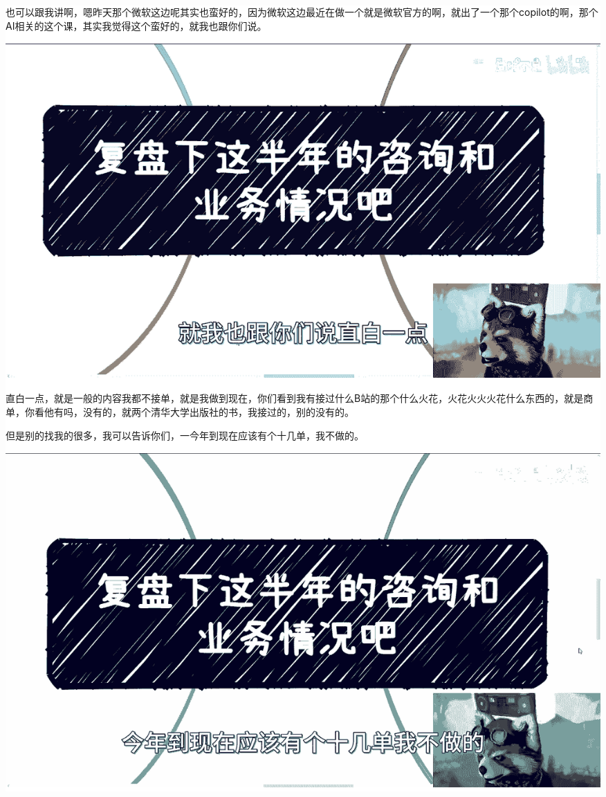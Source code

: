 也可以跟我讲啊，嗯昨天那个微软这边呢其实也蛮好的，因为微软这边最近在做一个就是微软官方的啊，就出了一个那个copilot的啊，那个AI相关的这个课，其实我觉得这个蛮好的，就我也跟你们说。



![](img/f744f60f1e3db7cc9b07ba10041149f7_11.png)

直白一点，就是一般的内容我都不接单，就是我做到现在，你们看到我有接过什么B站的那个什么火花，火花火火火花什么东西的，就是商单，你看他有吗，没有的，就两个清华大学出版社的书，我接过的，别的没有的。

但是别的找我的很多，我可以告诉你们，一今年到现在应该有个十几单，我不做的。

![](img/f744f60f1e3db7cc9b07ba10041149f7_13.png)

